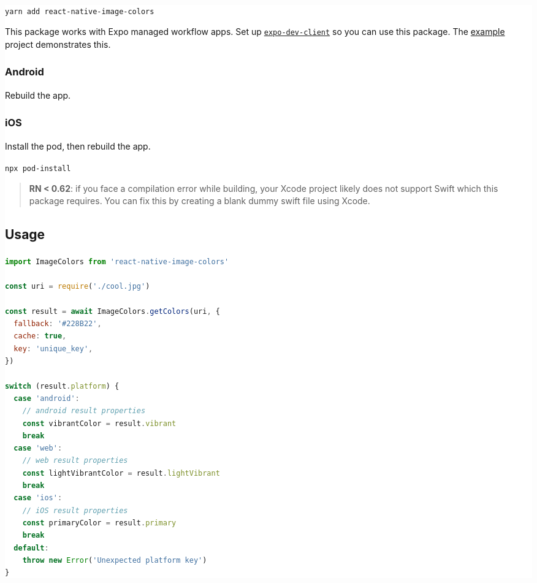 ```
yarn add react-native-image-colors
```

This package works with Expo managed workflow apps. Set up [`expo-dev-client`](https://docs.expo.dev/clients/getting-started/) so you can use this package.
The [example](https://github.com/osamaqarem/react-native-image-colors/blob/master/example/package.json) project demonstrates this.

### Android

Rebuild the app.

### iOS

Install the pod, then rebuild the app.

```
npx pod-install
```

> **RN < 0.62**: if you face a compilation error while building, your Xcode project likely does not support Swift which this package requires. You can fix this by creating a blank dummy swift file using Xcode.

## Usage

```js
import ImageColors from 'react-native-image-colors'

const uri = require('./cool.jpg')

const result = await ImageColors.getColors(uri, {
  fallback: '#228B22',
  cache: true,
  key: 'unique_key',
})

switch (result.platform) {
  case 'android':
    // android result properties
    const vibrantColor = result.vibrant
    break
  case 'web':
    // web result properties
    const lightVibrantColor = result.lightVibrant
    break
  case 'ios':
    // iOS result properties
    const primaryColor = result.primary
    break
  default:
    throw new Error('Unexpected platform key')
}
```
